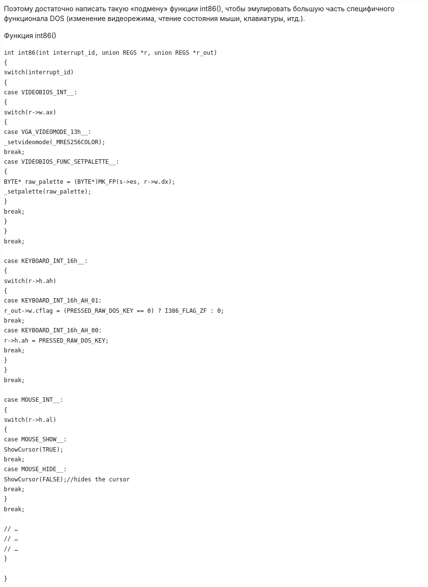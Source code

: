 ```
```

Поэтому достаточно написать такую «подмену» функции int86(), чтобы эмулировать большую часть специфичного функционала DOS (изменение видеорежима, чтение состояния мыши, клавиатуры, итд.).

Функция int86()

```
int int86(int interrupt_id, union REGS *r, union REGS *r_out)
{
switch(interrupt_id)
{
case VIDEOBIOS_INT__:
{
switch(r->w.ax)
{
case VGA_VIDEOMODE_13h__:
_setvideomode(_MRES256COLOR);
break;
case VIDEOBIOS_FUNC_SETPALETTE__:
{
BYTE* raw_palette = (BYTE*)MK_FP(s->es, r->w.dx);
_setpalette(raw_palette);
}
break;
}
}
break;

case KEYBOARD_INT_16h__:
{
switch(r->h.ah)
{
case KEYBOARD_INT_16h_AH_01:
r_out->w.cflag = (PRESSED_RAW_DOS_KEY == 0) ? I386_FLAG_ZF : 0;
break;
case KEYBOARD_INT_16h_AH_00:
r->h.ah = PRESSED_RAW_DOS_KEY;
break;
}
}
break;

case MOUSE_INT__:
{
switch(r->h.al)
{
case MOUSE_SHOW__:
ShowCursor(TRUE);
break;
case MOUSE_HIDE__:
ShowCursor(FALSE);//hides the cursor
break;
}
break;

// …
// …
// …
}

}
```
